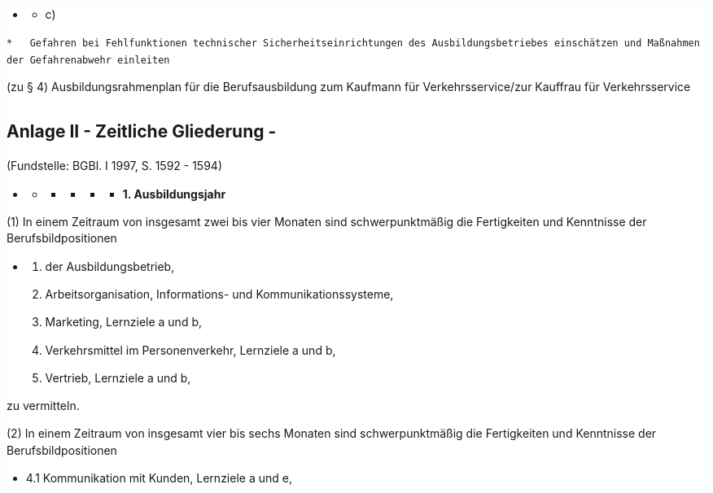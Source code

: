 *    *   c)

    *   Gefahren bei Fehlfunktionen technischer Sicherheitseinrichtungen des Ausbildungsbetriebes einschätzen und Maßnahmen der Gefahrenabwehr einleiten




(zu § 4)
Ausbildungsrahmenplan für die Berufsausbildung zum Kaufmann für Verkehrsservice/zur Kauffrau für Verkehrsservice

## Anlage II - Zeitliche Gliederung -

(Fundstelle: BGBl. I 1997, S. 1592 - 1594)


*
    *
        *
            *
                *
                    *   **1. Ausbildungsjahr**


















(1) In einem Zeitraum von insgesamt zwei bis vier Monaten sind schwerpunktmäßig die Fertigkeiten und Kenntnisse der Berufsbildpositionen

*
    1.  der Ausbildungsbetrieb,


    2.  Arbeitsorganisation, Informations- und Kommunikationssysteme,


    3.  Marketing, Lernziele a und b,


    5.  Verkehrsmittel im Personenverkehr, Lernziele a und b,


    6.  Vertrieb, Lernziele a und b,






zu vermitteln.

(2) In einem Zeitraum von insgesamt vier bis sechs Monaten sind schwerpunktmäßig die Fertigkeiten und Kenntnisse der Berufsbildpositionen

*
    4.1 Kommunikation mit Kunden, Lernziele a und e,

